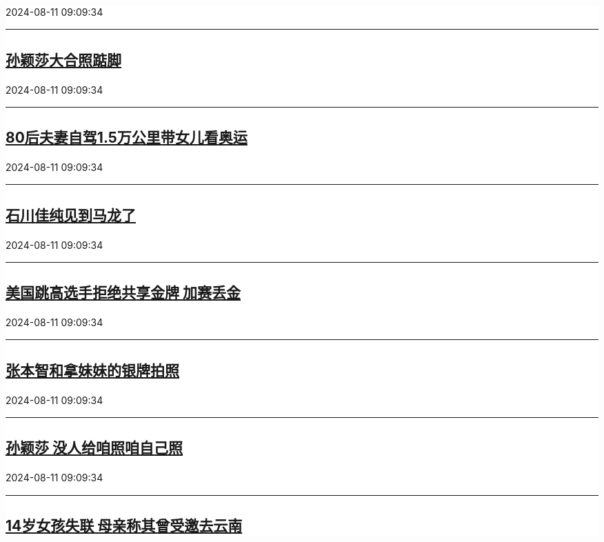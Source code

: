 2024-08-11 09:09:34

---
## [孙颖莎大合照踮脚](https://www.baidu.com/s?wd=%E5%AD%99%E9%A2%96%E8%8E%8E%E5%A4%A7%E5%90%88%E7%85%A7%E8%B8%AE%E8%84%9A)

2024-08-11 09:09:34

---
## [80后夫妻自驾1.5万公里带女儿看奥运](https://www.baidu.com/s?wd=80%E5%90%8E%E5%A4%AB%E5%A6%BB%E8%87%AA%E9%A9%BE1.5%E4%B8%87%E5%85%AC%E9%87%8C%E5%B8%A6%E5%A5%B3%E5%84%BF%E7%9C%8B%E5%A5%A5%E8%BF%90)

2024-08-11 09:09:34

---
## [石川佳纯见到马龙了](https://www.baidu.com/s?wd=%E7%9F%B3%E5%B7%9D%E4%BD%B3%E7%BA%AF%E8%A7%81%E5%88%B0%E9%A9%AC%E9%BE%99%E4%BA%86)

2024-08-11 09:09:34

---
## [美国跳高选手拒绝共享金牌 加赛丢金](https://www.baidu.com/s?wd=%E7%BE%8E%E5%9B%BD%E8%B7%B3%E9%AB%98%E9%80%89%E6%89%8B%E6%8B%92%E7%BB%9D%E5%85%B1%E4%BA%AB%E9%87%91%E7%89%8C+%E5%8A%A0%E8%B5%9B%E4%B8%A2%E9%87%91)

2024-08-11 09:09:34

---
## [张本智和拿妹妹的银牌拍照](https://www.baidu.com/s?wd=%E5%BC%A0%E6%9C%AC%E6%99%BA%E5%92%8C%E6%8B%BF%E5%A6%B9%E5%A6%B9%E7%9A%84%E9%93%B6%E7%89%8C%E6%8B%8D%E7%85%A7)

2024-08-11 09:09:34

---
## [孙颖莎 没人给咱照咱自己照](https://www.baidu.com/s?wd=%E5%AD%99%E9%A2%96%E8%8E%8E+%E6%B2%A1%E4%BA%BA%E7%BB%99%E5%92%B1%E7%85%A7%E5%92%B1%E8%87%AA%E5%B7%B1%E7%85%A7)

2024-08-11 09:09:34

---
## [14岁女孩失联 母亲称其曾受邀去云南](https://www.baidu.com/s?wd=14%E5%B2%81%E5%A5%B3%E5%AD%A9%E5%A4%B1%E8%81%94+%E6%AF%8D%E4%BA%B2%E7%A7%B0%E5%85%B6%E6%9B%BE%E5%8F%97%E9%82%80%E5%8E%BB%E4%BA%91%E5%8D%97)
